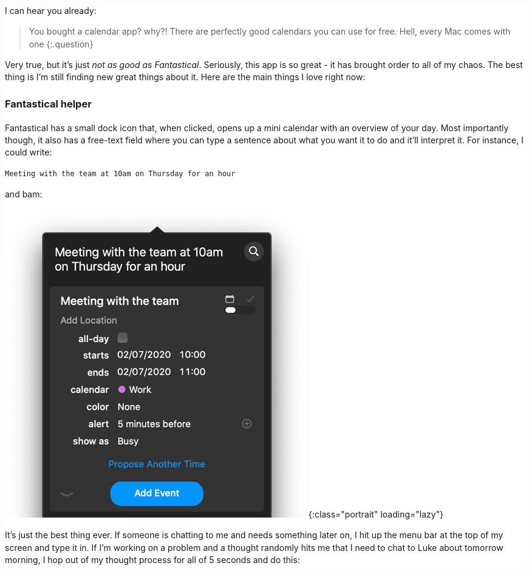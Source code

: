 I can hear you already:

> You bought a calendar app? why?! There are perfectly good calendars you can use for free. Hell, every Mac comes with one
{:.question}

Very true, but it’s just *not as good as Fantastical*. Seriously, this app is so great - it has brought order to all of my chaos. The best thing is I’m still finding new great things about it. Here are the main things I love right now:

### Fantastical helper
Fantastical has a small dock icon that, when clicked, opens up a mini calendar with an overview of your day. Most importantly though, it also has a free-text field where you can type a sentence about what you want it to do and it’ll interpret it. For instance, I could write:

`Meeting with the team at 10am on Thursday for an hour`

and bam:

![Fantastical helper automatically generating a calendar item based on the free text entered](/static/img/posts/controlling-the-madness-of-work-with-two-apps/fantastical-helper-meeting.png){:class="portrait" loading="lazy"}

It’s just the best thing ever. If someone is chatting to me and needs something later on, I hit up the menu bar at the top of my screen and type it in. If I’m working on a problem and a thought randomly hits me that I need to chat to Luke about tomorrow morning, I hop out of my thought process for all of 5 seconds and do this:
